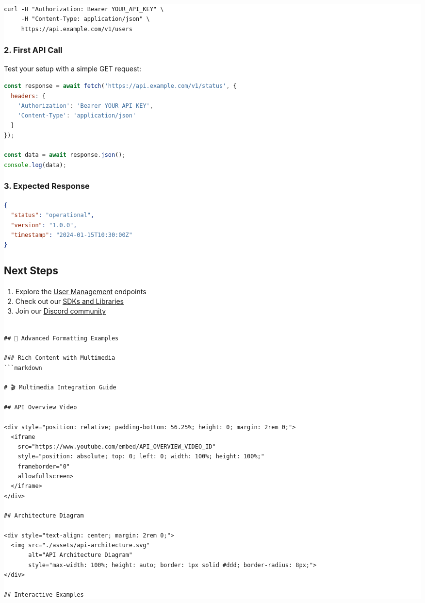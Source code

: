 ```markdown
curl -H "Authorization: Bearer YOUR_API_KEY" \
     -H "Content-Type: application/json" \
     https://api.example.com/v1/users
```

### 2. First API Call

Test your setup with a simple GET request:

```javascript
const response = await fetch('https://api.example.com/v1/status', {
  headers: {
    'Authorization': 'Bearer YOUR_API_KEY',
    'Content-Type': 'application/json'
  }
});

const data = await response.json();
console.log(data);
```

### 3. Expected Response

```json
{
  "status": "operational",
  "version": "1.0.0",
  "timestamp": "2024-01-15T10:30:00Z"
}
```

## Next Steps

1. Explore the [User Management](#Users) endpoints
2. Check out our [SDKs and Libraries](#section-sdks)
3. Join our [Discord community](https://discord.gg/example)
```

## 🎨 Advanced Formatting Examples

### Rich Content with Multimedia
```markdown

# 🎬 Multimedia Integration Guide

## API Overview Video

<div style="position: relative; padding-bottom: 56.25%; height: 0; margin: 2rem 0;">
  <iframe
    src="https://www.youtube.com/embed/API_OVERVIEW_VIDEO_ID"
    style="position: absolute; top: 0; left: 0; width: 100%; height: 100%;"
    frameborder="0"
    allowfullscreen>
  </iframe>
</div>

## Architecture Diagram

<div style="text-align: center; margin: 2rem 0;">
  <img src="./assets/api-architecture.svg"
       alt="API Architecture Diagram"
       style="max-width: 100%; height: auto; border: 1px solid #ddd; border-radius: 8px;">
</div>

## Interactive Examples
```